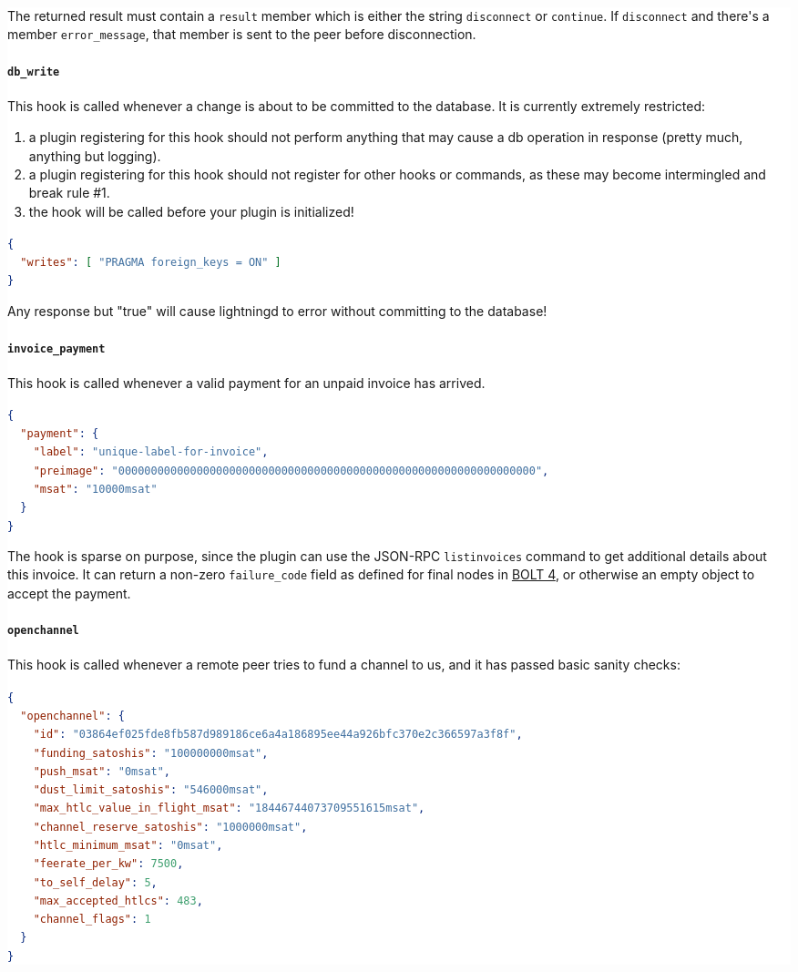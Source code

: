 The returned result must contain a `result` member which is either
the string `disconnect` or `continue`.  If `disconnect` and
there's a member `error_message`, that member is sent to the peer
before disconnection.


#### `db_write`

This hook is called whenever a change is about to be committed to the database.
It is currently extremely restricted:

1. a plugin registering for this hook should not perform anything that may cause
   a db operation in response (pretty much, anything but logging).
2. a plugin registering for this hook should not register for other hooks or
   commands, as these may become intermingled and break rule #1.
3. the hook will be called before your plugin is initialized!

```json
{
  "writes": [ "PRAGMA foreign_keys = ON" ]
}
```

Any response but "true" will cause lightningd to error without
committing to the database!

#### `invoice_payment`

This hook is called whenever a valid payment for an unpaid invoice has arrived.

```json
{
  "payment": {
	"label": "unique-label-for-invoice",
	"preimage": "0000000000000000000000000000000000000000000000000000000000000000",
	"msat": "10000msat"
  }
}
```

The hook is sparse on purpose, since the plugin can use the JSON-RPC
`listinvoices` command to get additional details about this invoice.
It can return a non-zero `failure_code` field as defined for final
nodes in [BOLT 4][bolt4-failure-codes], or otherwise an empty object
to accept the payment.


#### `openchannel`

This hook is called whenever a remote peer tries to fund a channel to us,
and it has passed basic sanity checks:

```json
{
  "openchannel": {
	"id": "03864ef025fde8fb587d989186ce6a4a186895ee44a926bfc370e2c366597a3f8f",
	"funding_satoshis": "100000000msat",
	"push_msat": "0msat",
	"dust_limit_satoshis": "546000msat",
	"max_htlc_value_in_flight_msat": "18446744073709551615msat",
	"channel_reserve_satoshis": "1000000msat",
	"htlc_minimum_msat": "0msat",
	"feerate_per_kw": 7500,
	"to_self_delay": 5,
	"max_accepted_htlcs": 483,
	"channel_flags": 1
  }
}
```


[jsonrpc-spec]: https://www.jsonrpc.org/specification
[jsonrpc-notification-spec]: https://www.jsonrpc.org/specification#notification
[bolt4]: https://github.com/lightningnetwork/lightning-rfc/blob/master/04-onion-routing.md
[bolt4-failure-codes]: https://github.com/lightningnetwork/lightning-rfc/blob/master/04-onion-routing.md#failure-messages
[bolt2-open-channel]: https://github.com/lightningnetwork/lightning-rfc/blob/master/02-peer-protocol.md#the-open_channel-message